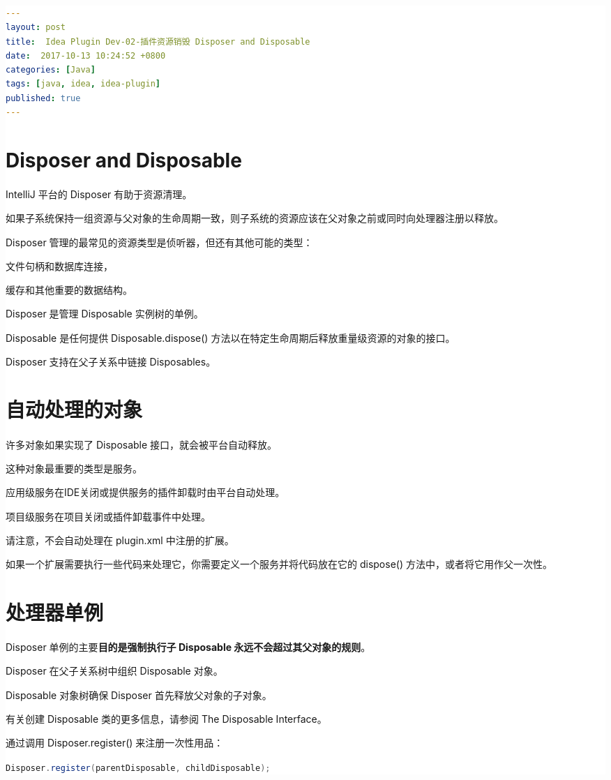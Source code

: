 ```yaml
---
layout: post
title:  Idea Plugin Dev-02-插件资源销毁 Disposer and Disposable
date:  2017-10-13 10:24:52 +0800
categories: [Java]
tags: [java, idea, idea-plugin]
published: true
---
```



# Disposer and Disposable

IntelliJ 平台的 Disposer 有助于资源清理。 

如果子系统保持一组资源与父对象的生命周期一致，则子系统的资源应该在父对象之前或同时向处理器注册以释放。

Disposer 管理的最常见的资源类型是侦听器，但还有其他可能的类型：

文件句柄和数据库连接，

缓存和其他重要的数据结构。

Disposer 是管理 Disposable 实例树的单例。 

Disposable 是任何提供 Disposable.dispose() 方法以在特定生命周期后释放重量级资源的对象的接口。

Disposer 支持在父子关系中链接 Disposables。

# 自动处理的对象

许多对象如果实现了 Disposable 接口，就会被平台自动释放。 

这种对象最重要的类型是服务。 

应用级服务在IDE关闭或提供服务的插件卸载时由平台自动处理。 

项目级服务在项目关闭或插件卸载事件中处理。

请注意，不会自动处理在 plugin.xml 中注册的扩展。 

如果一个扩展需要执行一些代码来处理它，你需要定义一个服务并将代码放在它的 dispose() 方法中，或者将它用作父一次性。

# 处理器单例

Disposer 单例的主要**目的是强制执行子 Disposable 永远不会超过其父对象的规则**。

Disposer 在父子关系树中组织 Disposable 对象。

Disposable 对象树确保 Disposer 首先释放父对象的子对象。

有关创建 Disposable 类的更多信息，请参阅 The Disposable Interface。

通过调用 Disposer.register() 来注册一次性用品：

```java
Disposer.register(parentDisposable, childDisposable);
```
